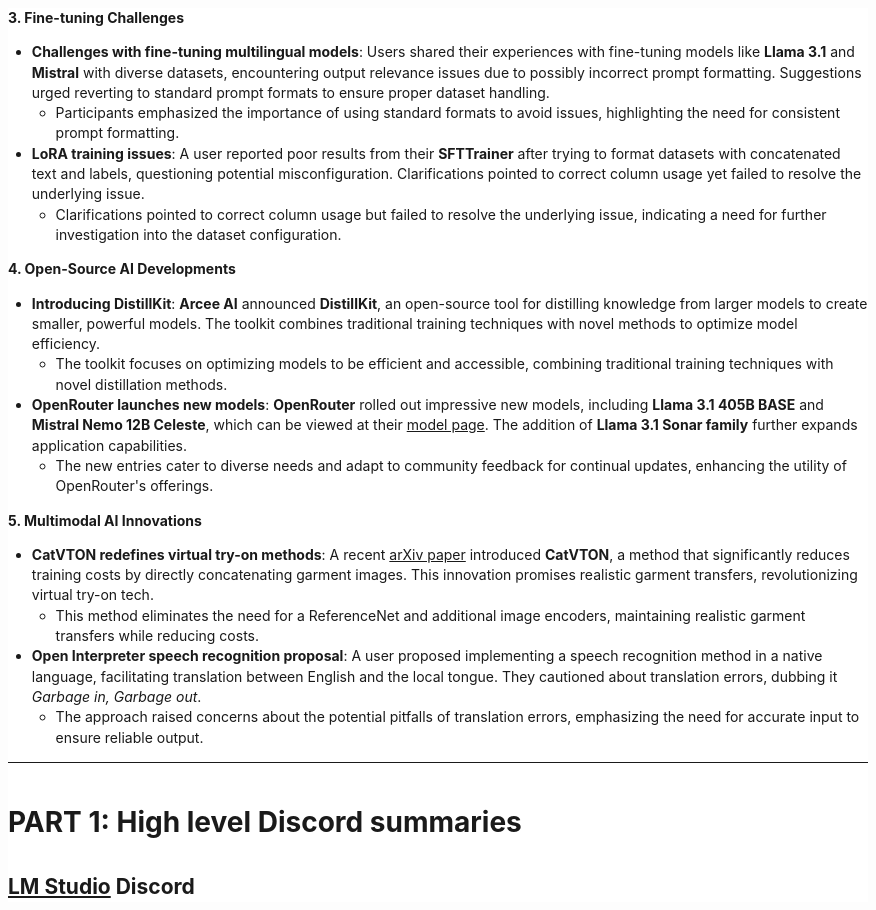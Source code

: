
**3. Fine-tuning Challenges**

- **Challenges with fine-tuning multilingual models**: Users shared their experiences with fine-tuning models like **Llama 3.1** and **Mistral** with diverse datasets, encountering output relevance issues due to possibly incorrect prompt formatting. Suggestions urged reverting to standard prompt formats to ensure proper dataset handling.
  - Participants emphasized the importance of using standard formats to avoid issues, highlighting the need for consistent prompt formatting.
- **LoRA training issues**: A user reported poor results from their **SFTTrainer** after trying to format datasets with concatenated text and labels, questioning potential misconfiguration. Clarifications pointed to correct column usage yet failed to resolve the underlying issue.
  - Clarifications pointed to correct column usage but failed to resolve the underlying issue, indicating a need for further investigation into the dataset configuration.


**4. Open-Source AI Developments**

- **Introducing DistillKit**: **Arcee AI** announced **DistillKit**, an open-source tool for distilling knowledge from larger models to create smaller, powerful models. The toolkit combines traditional training techniques with novel methods to optimize model efficiency.
  - The toolkit focuses on optimizing models to be efficient and accessible, combining traditional training techniques with novel distillation methods.
- **OpenRouter launches new models**: **OpenRouter** rolled out impressive new models, including **Llama 3.1 405B BASE** and **Mistral Nemo 12B Celeste**, which can be viewed at their [model page](https://openrouter.ai/models/meta-llama/llama-3.1-8b-instruct:free). The addition of **Llama 3.1 Sonar family** further expands application capabilities.
  - The new entries cater to diverse needs and adapt to community feedback for continual updates, enhancing the utility of OpenRouter's offerings.


**5. Multimodal AI Innovations**

- **CatVTON redefines virtual try-on methods**: A recent [arXiv paper](https://arxiv.org/abs/2407.15886) introduced **CatVTON**, a method that significantly reduces training costs by directly concatenating garment images. This innovation promises realistic garment transfers, revolutionizing virtual try-on tech.
  - This method eliminates the need for a ReferenceNet and additional image encoders, maintaining realistic garment transfers while reducing costs.
- **Open Interpreter speech recognition proposal**: A user proposed implementing a speech recognition method in a native language, facilitating translation between English and the local tongue. They cautioned about translation errors, dubbing it *Garbage in, Garbage out*.
  - The approach raised concerns about the potential pitfalls of translation errors, emphasizing the need for accurate input to ensure reliable output.

---

# PART 1: High level Discord summaries




## [LM Studio](https://discord.com/channels/1110598183144399058) Discord
